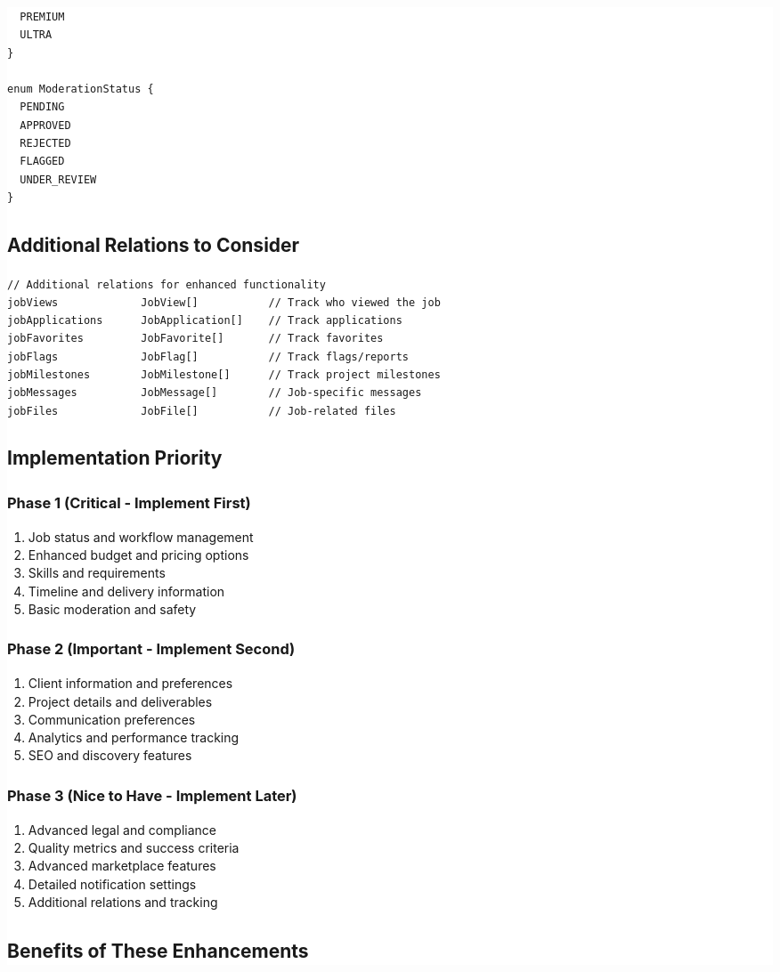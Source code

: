 ```prisma
  PREMIUM
  ULTRA
}

enum ModerationStatus {
  PENDING
  APPROVED
  REJECTED
  FLAGGED
  UNDER_REVIEW
}
```

## Additional Relations to Consider

```prisma
// Additional relations for enhanced functionality
jobViews             JobView[]           // Track who viewed the job
jobApplications      JobApplication[]    // Track applications
jobFavorites         JobFavorite[]       // Track favorites
jobFlags             JobFlag[]           // Track flags/reports
jobMilestones        JobMilestone[]      // Track project milestones
jobMessages          JobMessage[]        // Job-specific messages
jobFiles             JobFile[]           // Job-related files
```

## Implementation Priority

### Phase 1 (Critical - Implement First)
1. Job status and workflow management
2. Enhanced budget and pricing options
3. Skills and requirements
4. Timeline and delivery information
5. Basic moderation and safety

### Phase 2 (Important - Implement Second)
1. Client information and preferences
2. Project details and deliverables
3. Communication preferences
4. Analytics and performance tracking
5. SEO and discovery features

### Phase 3 (Nice to Have - Implement Later)
1. Advanced legal and compliance
2. Quality metrics and success criteria
3. Advanced marketplace features
4. Detailed notification settings
5. Additional relations and tracking

## Benefits of These Enhancements
